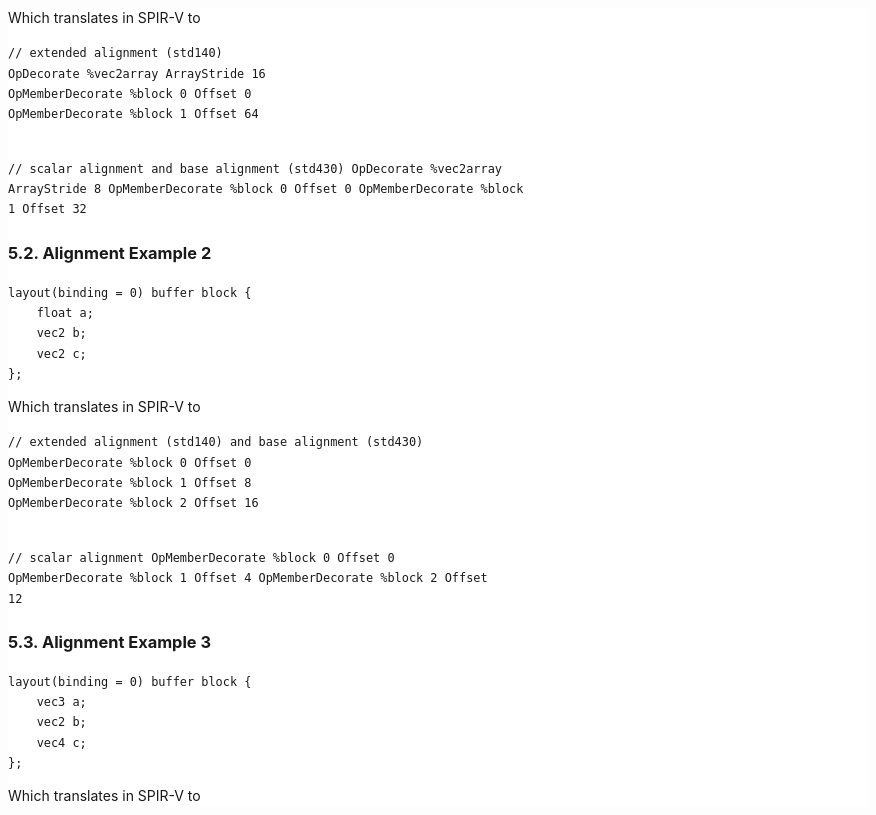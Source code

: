 </div>
<div class="paragraph">
<p>Which translates in SPIR-V to</p>
</div>
<div class="listingblock">
<div class="content">
<pre class="highlight"><code class="language-swift" data-lang="swift">// extended alignment (std140)
OpDecorate %vec2array ArrayStride 16
OpMemberDecorate %block 0 Offset 0
OpMemberDecorate %block 1 Offset 64

// scalar alignment and base alignment (std430)
OpDecorate %vec2array ArrayStride 8
OpMemberDecorate %block 0 Offset 0
OpMemberDecorate %block 1 Offset 32</code></pre>
</div>
</div>
</div>
<div class="sect2">
<h3 id="_alignment_example_2">5.2. Alignment Example 2</h3>
<div class="listingblock">
<div class="content">
<pre class="highlight"><code class="language-glsl" data-lang="glsl">layout(binding = 0) buffer block {
    float a;
    vec2 b;
    vec2 c;
};</code></pre>
</div>
</div>
<div class="paragraph">
<p>Which translates in SPIR-V to</p>
</div>
<div class="listingblock">
<div class="content">
<pre class="highlight"><code class="language-swift" data-lang="swift">// extended alignment (std140) and base alignment (std430)
OpMemberDecorate %block 0 Offset 0
OpMemberDecorate %block 1 Offset 8
OpMemberDecorate %block 2 Offset 16

// scalar alignment
OpMemberDecorate %block 0 Offset 0
OpMemberDecorate %block 1 Offset 4
OpMemberDecorate %block 2 Offset 12</code></pre>
</div>
</div>
</div>
<div class="sect2">
<h3 id="_alignment_example_3">5.3. Alignment Example 3</h3>
<div class="listingblock">
<div class="content">
<pre class="highlight"><code class="language-glsl" data-lang="glsl">layout(binding = 0) buffer block {
    vec3 a;
    vec2 b;
    vec4 c;
};</code></pre>
</div>
</div>
<div class="paragraph">
<p>Which translates in SPIR-V to</p>
</div>